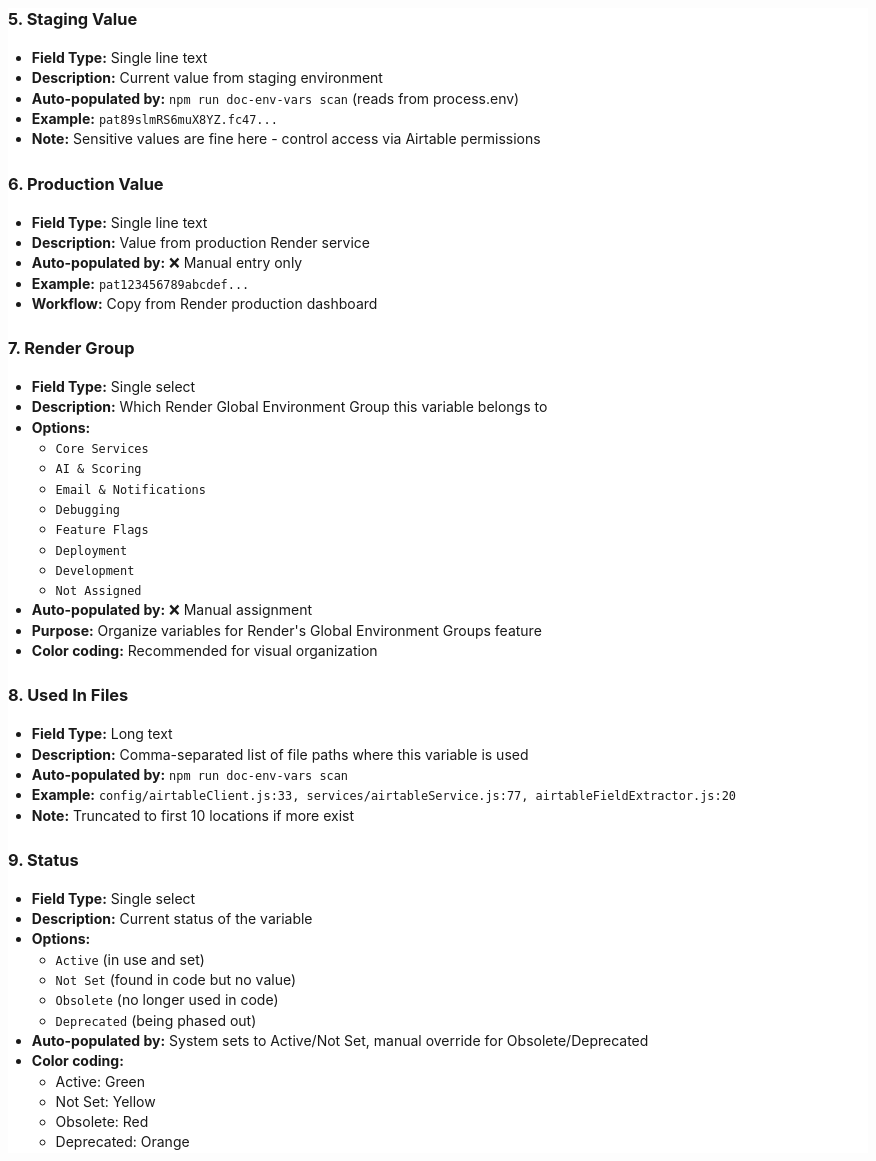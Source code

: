 ### 5. Staging Value
- **Field Type:** Single line text
- **Description:** Current value from staging environment
- **Auto-populated by:** `npm run doc-env-vars scan` (reads from process.env)
- **Example:** `pat89slmRS6muX8YZ.fc47...`
- **Note:** Sensitive values are fine here - control access via Airtable permissions

### 6. Production Value
- **Field Type:** Single line text
- **Description:** Value from production Render service
- **Auto-populated by:** ❌ Manual entry only
- **Example:** `pat123456789abcdef...`
- **Workflow:** Copy from Render production dashboard

### 7. Render Group
- **Field Type:** Single select
- **Description:** Which Render Global Environment Group this variable belongs to
- **Options:**
  - `Core Services`
  - `AI & Scoring`
  - `Email & Notifications`
  - `Debugging`
  - `Feature Flags`
  - `Deployment`
  - `Development`
  - `Not Assigned`
- **Auto-populated by:** ❌ Manual assignment
- **Purpose:** Organize variables for Render's Global Environment Groups feature
- **Color coding:** Recommended for visual organization

### 8. Used In Files
- **Field Type:** Long text
- **Description:** Comma-separated list of file paths where this variable is used
- **Auto-populated by:** `npm run doc-env-vars scan`
- **Example:** `config/airtableClient.js:33, services/airtableService.js:77, airtableFieldExtractor.js:20`
- **Note:** Truncated to first 10 locations if more exist

### 9. Status
- **Field Type:** Single select
- **Description:** Current status of the variable
- **Options:**
  - `Active` (in use and set)
  - `Not Set` (found in code but no value)
  - `Obsolete` (no longer used in code)
  - `Deprecated` (being phased out)
- **Auto-populated by:** System sets to Active/Not Set, manual override for Obsolete/Deprecated
- **Color coding:**
  - Active: Green
  - Not Set: Yellow
  - Obsolete: Red
  - Deprecated: Orange
